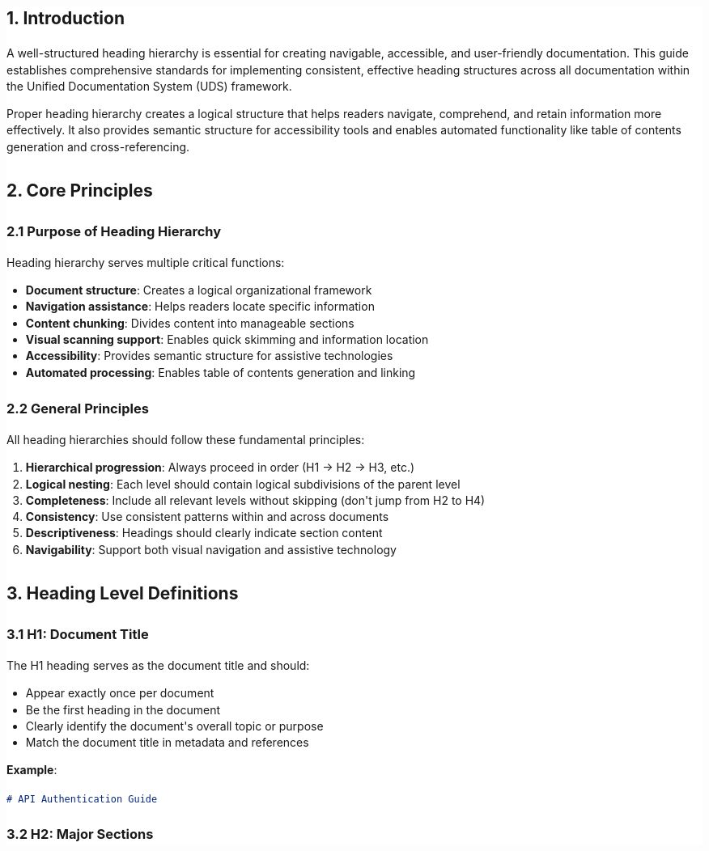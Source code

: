 ## 1. Introduction

A well-structured heading hierarchy is essential for creating navigable, accessible, and user-friendly documentation. This guide establishes comprehensive standards for implementing consistent, effective heading structures across all documentation within the Unified Documentation System (UDS) framework.

Proper heading hierarchy creates a logical structure that helps readers navigate, comprehend, and retain information more effectively. It also provides semantic structure for accessibility tools and enables automated functionality like table of contents generation and cross-referencing.

## 2. Core Principles

### 2.1 Purpose of Heading Hierarchy

Heading hierarchy serves multiple critical functions:

- **Document structure**: Creates a logical organizational framework
- **Navigation assistance**: Helps readers locate specific information
- **Content chunking**: Divides content into manageable sections
- **Visual scanning support**: Enables quick skimming and information location
- **Accessibility**: Provides semantic structure for assistive technologies
- **Automated processing**: Enables table of contents generation and linking

### 2.2 General Principles

All heading hierarchies should follow these fundamental principles:

1. **Hierarchical progression**: Always proceed in order (H1 → H2 → H3, etc.)
2. **Logical nesting**: Each level should contain logical subdivisions of the parent level
3. **Completeness**: Include all relevant levels without skipping (don't jump from H2 to H4)
4. **Consistency**: Use consistent patterns within and across documents
5. **Descriptiveness**: Headings should clearly indicate section content
6. **Navigability**: Support both visual navigation and assistive technology

## 3. Heading Level Definitions

### 3.1 H1: Document Title

The H1 heading serves as the document title and should:

- Appear exactly once per document
- Be the first heading in the document
- Clearly identify the document's overall topic or purpose
- Match the document title in metadata and references

**Example**:
```markdown
# API Authentication Guide
```

### 3.2 H2: Major Sections
